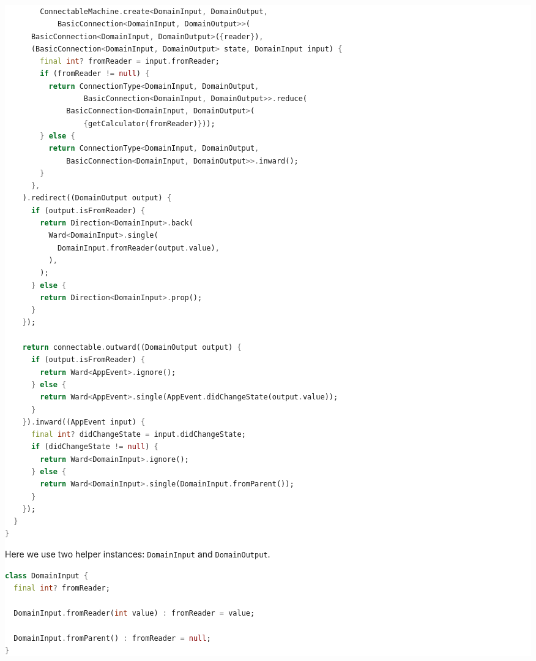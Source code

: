 ```Dart
        ConnectableMachine.create<DomainInput, DomainOutput,
            BasicConnection<DomainInput, DomainOutput>>(
      BasicConnection<DomainInput, DomainOutput>({reader}),
      (BasicConnection<DomainInput, DomainOutput> state, DomainInput input) {
        final int? fromReader = input.fromReader;
        if (fromReader != null) {
          return ConnectionType<DomainInput, DomainOutput,
                  BasicConnection<DomainInput, DomainOutput>>.reduce(
              BasicConnection<DomainInput, DomainOutput>(
                  {getCalculator(fromReader)}));
        } else {
          return ConnectionType<DomainInput, DomainOutput,
              BasicConnection<DomainInput, DomainOutput>>.inward();
        }
      },
    ).redirect((DomainOutput output) {
      if (output.isFromReader) {
        return Direction<DomainInput>.back(
          Ward<DomainInput>.single(
            DomainInput.fromReader(output.value),
          ),
        );
      } else {
        return Direction<DomainInput>.prop();
      }
    });

    return connectable.outward((DomainOutput output) {
      if (output.isFromReader) {
        return Ward<AppEvent>.ignore();
      } else {
        return Ward<AppEvent>.single(AppEvent.didChangeState(output.value));
      }
    }).inward((AppEvent input) {
      final int? didChangeState = input.didChangeState;
      if (didChangeState != null) {
        return Ward<DomainInput>.ignore();
      } else {
        return Ward<DomainInput>.single(DomainInput.fromParent());
      }
    });
  }
}
```

Here we use two helper instances: ```DomainInput``` and ```DomainOutput```.

```Dart
class DomainInput {
  final int? fromReader;

  DomainInput.fromReader(int value) : fromReader = value;

  DomainInput.fromParent() : fromReader = null;
}
```
